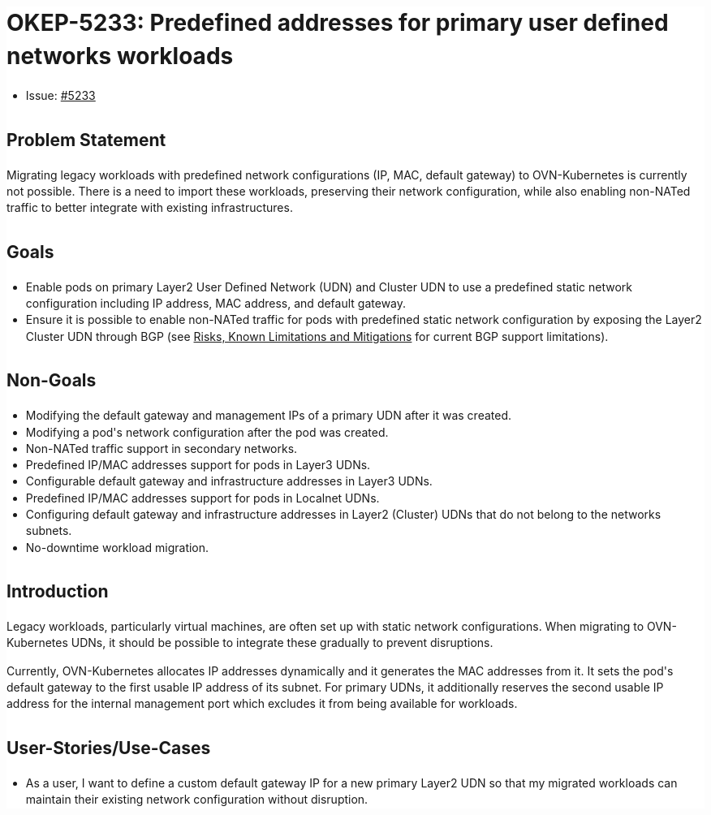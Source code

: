 # OKEP-5233: Predefined addresses for primary user defined networks workloads

* Issue: [#5233](https://github.com/ovn-org/ovn-kubernetes/issues/5233)

## Problem Statement

Migrating legacy workloads with predefined network configurations (IP, MAC, default gateway)
to OVN-Kubernetes is currently not possible. There is a need to import these workloads, preserving
their network configuration, while also enabling non-NATed traffic to better integrate with
existing infrastructures.

## Goals

* Enable pods on primary Layer2 User Defined Network (UDN) and Cluster UDN to use a predefined static network
  configuration including IP address, MAC address, and default gateway.
* Ensure it is possible to enable non-NATed traffic for pods with predefined static network configuration
  by exposing the Layer2 Cluster UDN through BGP (see [Risks, Known Limitations and Mitigations](#risks-known-limitations-and-mitigations) for current BGP support limitations).

## Non-Goals

* Modifying the default gateway and management IPs of a primary UDN after it was created.
* Modifying a pod's network configuration after the pod was created.
* Non-NATed traffic support in secondary networks.
* Predefined IP/MAC addresses support for pods in Layer3 UDNs.
* Configurable default gateway and infrastructure addresses in Layer3 UDNs.
* Predefined IP/MAC addresses support for pods in Localnet UDNs.
* Configuring default gateway and infrastructure addresses in Layer2 (Cluster) UDNs that do not belong to the networks subnets.
* No-downtime workload migration.

## Introduction

Legacy workloads, particularly virtual machines, are often set up with static
network configurations. When migrating to OVN-Kubernetes UDNs,
it should be possible to integrate these gradually to prevent disruptions.

Currently, OVN-Kubernetes allocates IP addresses dynamically and it generates the MAC
addresses from it. It sets the pod's default gateway to the first usable IP address of its subnet.
For primary UDNs, it additionally reserves the second usable IP address for the internal management port which
excludes it from being available for workloads.

## User-Stories/Use-Cases

* As a user, I want to define a custom default gateway IP for a new primary Layer2 UDN
so that my migrated workloads can maintain their existing network configuration without disruption.
